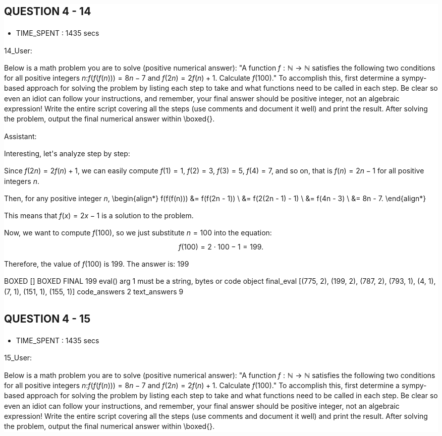 

## QUESTION 4 - 14 
- TIME_SPENT : 1435 secs

14_User:

Below is a math problem you are to solve (positive numerical answer):
"A function $f: \mathbb N \to \mathbb N$ satisfies the following two conditions for all positive integers $n$:$f(f(f(n)))=8n-7$ and $f(2n)=2f(n)+1$. Calculate $f(100)$."
To accomplish this, first determine a sympy-based approach for solving the problem by listing each step to take and what functions need to be called in each step. Be clear so even an idiot can follow your instructions, and remember, your final answer should be positive integer, not an algebraic expression!
Write the entire script covering all the steps (use comments and document it well) and print the result. After solving the problem, output the final numerical answer within \boxed{}.

Assistant: 

Interesting, let's analyze step by step:



Since $f(2n)=2f(n)+1$, we can easily compute $f(1) = 1$, $f(2) = 3$, $f(3) = 5$, $f(4) = 7$, and so on, that is $f(n) = 2n - 1$ for all positive integers $n$.

Then, for any positive integer $n$,
\begin{align*}
f(f(f(n))) &= f(f(2n - 1)) \\
&= f(2(2n - 1) - 1) \\
&= f(4n - 3) \\
&= 8n - 7.
\end{align*}

This means that $f(x) = 2x - 1$ is a solution to the problem.

Now, we want to compute $f(100)$, so we just substitute $n = 100$ into the equation:
$$f(100) = 2 \cdot 100 - 1 = 199.$$

Therefore, the value of $f(100)$ is 199. The answer is: $199$

BOXED []
BOXED FINAL 199
eval() arg 1 must be a string, bytes or code object final_eval
[(775, 2), (199, 2), (787, 2), (793, 1), (4, 1), (7, 1), (151, 1), (155, 1)]
code_answers 2 text_answers 9



## QUESTION 4 - 15 
- TIME_SPENT : 1435 secs

15_User:

Below is a math problem you are to solve (positive numerical answer):
"A function $f: \mathbb N \to \mathbb N$ satisfies the following two conditions for all positive integers $n$:$f(f(f(n)))=8n-7$ and $f(2n)=2f(n)+1$. Calculate $f(100)$."
To accomplish this, first determine a sympy-based approach for solving the problem by listing each step to take and what functions need to be called in each step. Be clear so even an idiot can follow your instructions, and remember, your final answer should be positive integer, not an algebraic expression!
Write the entire script covering all the steps (use comments and document it well) and print the result. After solving the problem, output the final numerical answer within \boxed{}.
